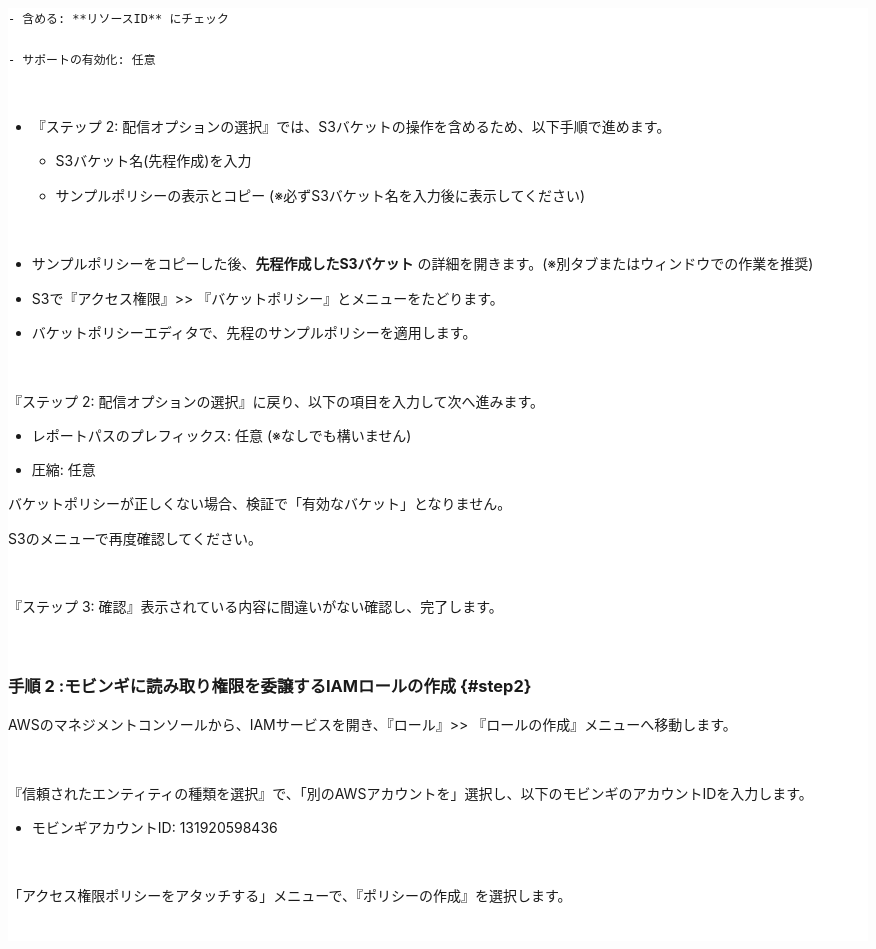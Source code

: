    - 含める: **リソースID** にチェック

    - サポートの有効化: 任意

<img src="../template/assets/prep/bill_002.png" width="700px" alt="">
　　　　

- 『ステップ 2: 配信オプションの選択』では、S3バケットの操作を含めるため、以下手順で進めます。

    - S3バケット名(先程作成)を入力

    - サンプルポリシーの表示とコピー (※必ずS3バケット名を入力後に表示してください)

<img src="../template/assets/prep/bill_003.png" width="700px" alt="">

<img src="../template/assets/prep/bill_004.png" width="700px" alt="">
　　

 - サンプルポリシーをコピーした後、**先程作成したS3バケット** の詳細を開きます。(※別タブまたはウィンドウでの作業を推奨)

 - S3で『アクセス権限』>> 『バケットポリシー』とメニューをたどります。

- バケットポリシーエディタで、先程のサンプルポリシーを適用します。

<img src="../template/assets/prep/bill_005.png" width="700px" alt="">

『ステップ 2: 配信オプションの選択』に戻り、以下の項目を入力して次へ進みます。

- レポートパスのプレフィックス: 任意 (※なしでも構いません)

- 圧縮: 任意

バケットポリシーが正しくない場合、検証で「有効なバケット」となりません。

S3のメニューで再度確認してください。

<img src="../template/assets/prep/bill_006.png" width="700px" alt="">

『ステップ 3: 確認』表示されている内容に間違いがない確認し、完了します。

<img src="../template/assets/prep/bill_007.png" width="700px" alt="">


###  手順 2 :モビンギに読み取り権限を委譲するIAMロールの作成 {#step2}

AWSのマネジメントコンソールから、IAMサービスを開き、『ロール』>> 『ロールの作成』メニューへ移動します。

<img src="../template/assets/prep/role_001.png" width="700px" alt="">

『信頼されたエンティティの種類を選択』で、「別のAWSアカウントを」選択し、以下のモビンギのアカウントIDを入力します。

- モビンギアカウントID: 131920598436

<img src="../template/assets/prep/role_002.png" width="700px" alt="">

「アクセス権限ポリシーをアタッチする」メニューで、『ポリシーの作成』を選択します。

<img src="../template/assets/prep/role_003-1.png" width="700px" alt="">
